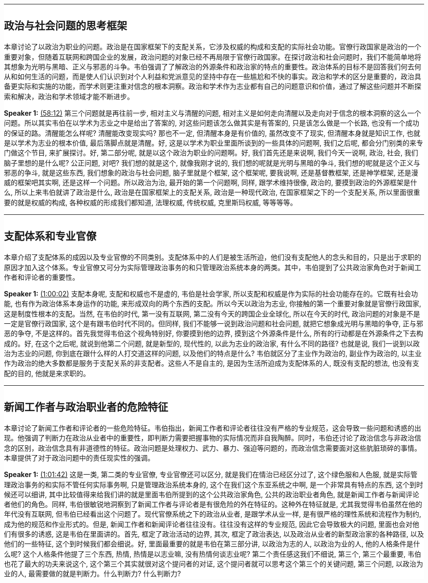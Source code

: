 
---

## 政治与社会问题的思考框架
本章讨论了以政治为职业的问题。政治是在国家框架下的支配关系，它涉及权威的构成和支配的实际社会功能。官僚行政国家是政治的一个重要对象，但随着互联网和跨国企业的发展，政治问题的对象已经不再局限于官僚行政国家。在探讨政治和社会问题时，我们不能简单地将其想象为光明与黑暗、正义与邪恶的斗争。韦伯强调了了解政治的外源条件和政治家的特点的重要性。政治体系的目标不是回答我们何去何从和如何生活的问题，而是使人们认识到对个人利益和党派意见的坚持中存在一些尴尬和不快的事实。政治和学术的区分是重要的，政治具备更实际和实施的功能，而学术则更注重对信念的根本洞察。政治和学术作为志业都有自己的问题意识和价值，通过了解这些问题并不断探索和解决，政治和学术领域才能不断进步。

**Speaker 1:**
[(58:12)](https://podwise.ai/dashboard/episodes/120187?locate=3492)
第三个问题就是再往前一步, 相对主义与清醒的问题, 相对主义是如何走向清醒以及走向对于信念的根本洞察的这么一个问题。所以其实韦伯在以学术为志业之中是给出了答案的, 对这些问题该怎么做其实是有答案的, 只是该怎么做是一个长路, 也没有一个成功的保证的路。清醒能怎么样呢? 清醒能改变现实吗? 那也不一定, 但清醒本身是有价值的, 虽然改变不了现实, 但清醒本身就是知识工作, 也就是以学术为志业的根本价值, 最后落脚点就是清醒。好, 这是以学术为职业里面所谈到的一些具体的问题啊, 我们之后呢, 都会分门别类的来专门做这个节目, 来扩展探讨。好, 第二部分呢, 就是以这个政治为职业的问题啊。好, 我们首先还是来说啊, 我们今天一说啊, 政治, 社会, 我们脑子里想的是什么呢? 公正问题, 对吧? 我们想的就是这个, 就像我刚才说的, 我们想的呢就是光明与黑暗的争斗, 我们想的呢就是这个正义与邪恶的争斗, 就是这些东西, 我们想象的政治与社会问题, 脑子里就是个框架, 这个框架呢, 要我说啊, 还是基督教框架, 还是神学框架, 还是漫威的框架吧其实啊, 还是这样一个问题。所以政治为治, 最开始的第一个问题啊, 同样, 跟学术维持很像, 政治的, 要摸到政治的外源框架是什么, 所以上来韦伯就讲了政治是什么, 政治是在国家框架上的支配关系, 政治是一种现代政治, 在国家框架之下的一个支配关系, 所以里面很重要的就是权威的构成, 各种权威的形成我们都知道, 法理权威, 传统权威, 克里斯玛权威, 等等等等。


---

## 支配体系和专业官僚
本章介绍了支配体系的成因以及专业官僚的不同类别。支配体系中的人们是被生活所迫，他们没有支配他人的念头和目的，只是出于求职的原因才加入这个体系。专业官僚又可分为实际管理政治事务的和只管理政治系统本身的两类。其中，韦伯提到了公共政治家角色对于新闻工作者和评论者的重要性。

**Speaker 1:**
[(1:00:02)](https://podwise.ai/dashboard/episodes/120187?locate=3602)
支配本身呢, 支配和权威也不是虚的, 韦伯是社会学家, 所以支配和权威是作为实际的社会功能存在的。它既有社会功能, 也有作为政治体系本身运作的功能, 来形成双向的两个东西的支配。所以今天以政治为志业, 你接触的第一个重要对象就是官僚行政国家, 这是制度性根本的支配。当然, 在韦伯的时代, 第一没有互联网, 第二没有今天的跨国企业全球化, 所以在今天的时代, 政治问题的对象是不是一定是官僚行政国家, 这个是有跟韦伯时代不同的。但同样, 我们不能够一说到政治问题和社会问题, 就把它想象成光明与黑暗的争夺, 正与邪恶的争夺, 不是这样的。首先我觉得韦伯这个视角特别好, 你要摸到他的边界, 摸到这个外源条件是什么, 所有的行动都是在外源条件之下去构成的。好, 在这个之后呢, 就说到他第二个问题, 就是新型的, 现代性的, 以此为志业的政治家, 有什么不同的路径? 也就是说, 我们一说到以政治为志业的问题, 你到底在跟什么样的人打交道这样的问题, 以及他们的特点是什么? 韦伯就区分了主业作为政治的, 副业作为政治的, 以主业作为政治的绝大多数都是服务于支配关系的非支配者。这些人不是自主的, 是因为生活所迫成为支配体系的人, 既没有支配的想法, 也没有支配的目的, 他就是来求职的。


---

## 新闻工作者与政治职业者的危险特征
本章讨论了新闻工作者和评论者的一些危险特征。韦伯指出，新闻工作者和评论者往往没有严格的专业规范，这会导致一些问题和诱惑的出现。他强调了判断力在政治从业者中的重要性，即判断力需要把握事物的实际情况而非自我陶醉。同时，韦伯还讨论了政治信念与非政治信念的区别，政治信念具有非道德性的特征。政治问题是处理权力、武力、暴力、强迫等问题的，而政治信念需要面对这些肮脏琐碎的事情。本章提供了对于政治问题中的责任现实性的强调。

**Speaker 1:**
[(1:01:42)](https://podwise.ai/dashboard/episodes/120187?locate=3702)
这是一类, 第二类的专业官僚, 专业官僚还可以区分, 就是我们在情治已经区分过了, 这个绿色服和人色服, 就是实际管理政治事务的和实际不管任何实际事务啊, 只是管理政治系统本身的, 这个在我们这个东亚系统之中啊, 是一个非常具有特点的东西, 这个到时候还可以细讲, 其中比较值得来给我们讲的就是里面韦伯所提到的这个公共政治家角色, 公共的政治职业者角色, 就是新闻工作者与新闻评论者他们的角色。同样, 韦伯很敏锐地洞察到了新闻工作者与评论者是有很危险的外在特征的。这种外在特征就是, 尤其我觉得韦伯虽然在他的年代没有互联网, 但韦伯已经看出这个问题了。现代官僚系统之下的政治从业者, 是跟学术从业一样, 是有很严格的理性系统和流程作为制约, 成为他的规范和作业形式的。但是, 新闻工作者和新闻评论者往往没有。往往没有这样的专业规范, 因此它会导致极大的问题, 里面也会对他们有很多的诱惑, 这是韦伯在里面讲的。首先, 框定了政治活动的边界, 其次, 框定了政治表达, 以及政治从业者的新型政治家的各种路径, 以及他们的一些特征, 这个到时候我们都会细说。好, 里面最重要的就是韦伯在第三部分讲, 以政治为志的人, 以政治为业的人, 他的人格条件是什么呢? 这个人格条件他提了三个东西, 热情, 热情是以志业嘛, 没有热情何谈志业呢? 第二个责任感这我们不细说, 第三个, 第三个最重要, 韦伯也花了最大的功夫来说这个, 这个第三个其实就很对这个提问者的对证, 这个提问者就可以思考这个第三个的关键问题, 第三个问题, 以政治为业的人, 最需要做的就是判断力。什么判断力? 什么判断力?
